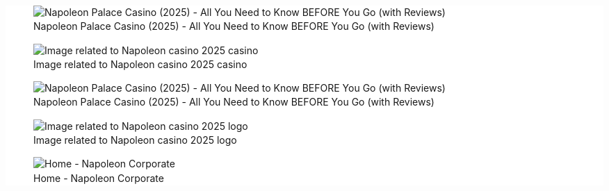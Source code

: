 <figure class="image-container">
    <img src="https://dynamic-media-cdn.tripadvisor.com/media/photo-o/09/09/8c/09/casino-napoleon-palace.jpg?w=1200&h=-1&s=1" 
         alt="Napoleon Palace Casino (2025) - All You Need to Know BEFORE You Go (with  Reviews)" 
         title="Napoleon Palace Casino (2025) - All You ..."
         loading="lazy"
         style="max-width: 100%; height: auto;">
    <figcaption>Napoleon Palace Casino (2025) - All You Need to Know BEFORE You Go (with  Reviews)</figcaption>
</figure>

<figure class="image-container">
    <img src="" 
         alt="Image related to Napoleon casino  2025 casino" 
         title="Napoleon casino  2025 casino"
         loading="lazy"
         style="max-width: 100%; height: auto;">
    <figcaption>Image related to Napoleon casino  2025 casino</figcaption>
</figure>

<figure class="image-container">
    <img src="https://dynamic-media-cdn.tripadvisor.com/media/photo-o/09/09/8c/09/casino-napoleon-palace.jpg?w=1200&h=-1&s=1" 
         alt="Napoleon Palace Casino (2025) - All You Need to Know BEFORE You Go (with  Reviews)" 
         title="Napoleon Palace Casino (2025) - All You ..."
         loading="lazy"
         style="max-width: 100%; height: auto;">
    <figcaption>Napoleon Palace Casino (2025) - All You Need to Know BEFORE You Go (with  Reviews)</figcaption>
</figure>

<figure class="image-container">
    <img src="" 
         alt="Image related to Napoleon casino  2025 logo" 
         title="Napoleon casino  2025 logo"
         loading="lazy"
         style="max-width: 100%; height: auto;">
    <figcaption>Image related to Napoleon casino  2025 logo</figcaption>
</figure>

<figure class="image-container">
    <img src="https://corporate.napoleonsportsandcasino.be/wp-content/uploads/2023/07/napoleon-logo.png" 
         alt="Home - Napoleon Corporate" 
         title="Home - Napoleon Corporate"
         loading="lazy"
         style="max-width: 100%; height: auto;">
    <figcaption>Home - Napoleon Corporate</figcaption>
</figure></p>